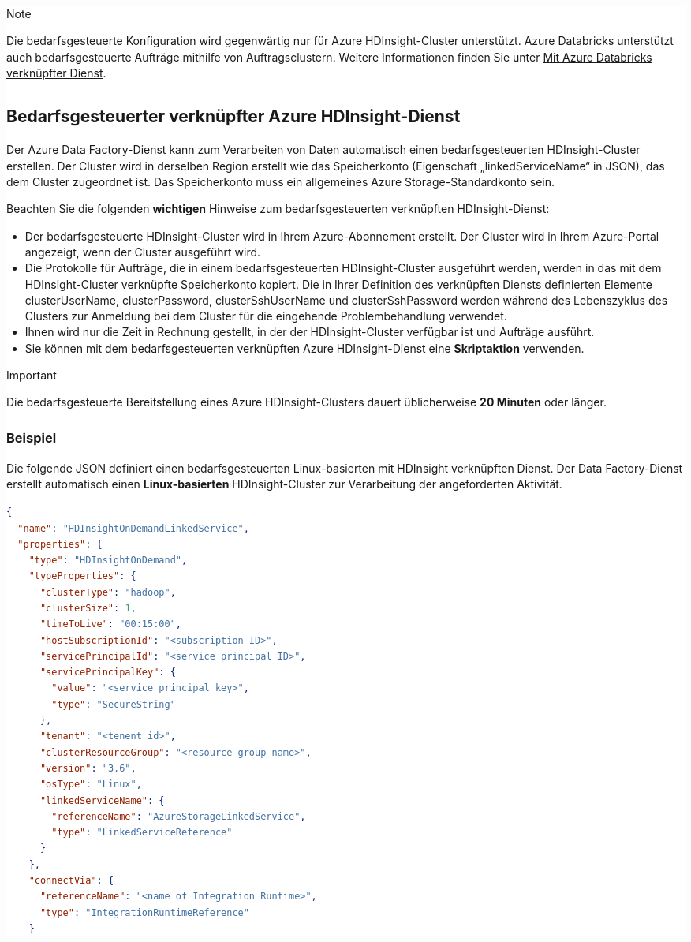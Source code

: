 > [!NOTE]
> Die bedarfsgesteuerte Konfiguration wird gegenwärtig nur für Azure HDInsight-Cluster unterstützt. Azure Databricks unterstützt auch bedarfsgesteuerte Aufträge mithilfe von Auftragsclustern. Weitere Informationen finden Sie unter [Mit Azure Databricks verknüpfter Dienst](#azure-databricks-linked-service).

## <a name="azure-hdinsight-on-demand-linked-service"></a>Bedarfsgesteuerter verknüpfter Azure HDInsight-Dienst
Der Azure Data Factory-Dienst kann zum Verarbeiten von Daten automatisch einen bedarfsgesteuerten HDInsight-Cluster erstellen. Der Cluster wird in derselben Region erstellt wie das Speicherkonto (Eigenschaft „linkedServiceName“ in JSON), das dem Cluster zugeordnet ist. Das Speicherkonto muss ein allgemeines Azure Storage-Standardkonto sein. 

Beachten Sie die folgenden **wichtigen** Hinweise zum bedarfsgesteuerten verknüpften HDInsight-Dienst:

* Der bedarfsgesteuerte HDInsight-Cluster wird in Ihrem Azure-Abonnement erstellt. Der Cluster wird in Ihrem Azure-Portal angezeigt, wenn der Cluster ausgeführt wird. 
* Die Protokolle für Aufträge, die in einem bedarfsgesteuerten HDInsight-Cluster ausgeführt werden, werden in das mit dem HDInsight-Cluster verknüpfte Speicherkonto kopiert. Die in Ihrer Definition des verknüpften Diensts definierten Elemente clusterUserName, clusterPassword, clusterSshUserName und clusterSshPassword werden während des Lebenszyklus des Clusters zur Anmeldung bei dem Cluster für die eingehende Problembehandlung verwendet. 
* Ihnen wird nur die Zeit in Rechnung gestellt, in der der HDInsight-Cluster verfügbar ist und Aufträge ausführt.
* Sie können mit dem bedarfsgesteuerten verknüpften Azure HDInsight-Dienst eine **Skriptaktion** verwenden.  

> [!IMPORTANT]
> Die bedarfsgesteuerte Bereitstellung eines Azure HDInsight-Clusters dauert üblicherweise **20 Minuten** oder länger.

### <a name="example"></a>Beispiel
Die folgende JSON definiert einen bedarfsgesteuerten Linux-basierten mit HDInsight verknüpften Dienst. Der Data Factory-Dienst erstellt automatisch einen **Linux-basierten** HDInsight-Cluster zur Verarbeitung der angeforderten Aktivität. 

```json
{
  "name": "HDInsightOnDemandLinkedService",
  "properties": {
    "type": "HDInsightOnDemand",
    "typeProperties": {
      "clusterType": "hadoop",
      "clusterSize": 1,
      "timeToLive": "00:15:00",
      "hostSubscriptionId": "<subscription ID>",
      "servicePrincipalId": "<service principal ID>",
      "servicePrincipalKey": {
        "value": "<service principal key>",
        "type": "SecureString"
      },
      "tenant": "<tenent id>",
      "clusterResourceGroup": "<resource group name>",
      "version": "3.6",
      "osType": "Linux",
      "linkedServiceName": {
        "referenceName": "AzureStorageLinkedService",
        "type": "LinkedServiceReference"
      }
    },
    "connectVia": {
      "referenceName": "<name of Integration Runtime>",
      "type": "IntegrationRuntimeReference"
    }
```